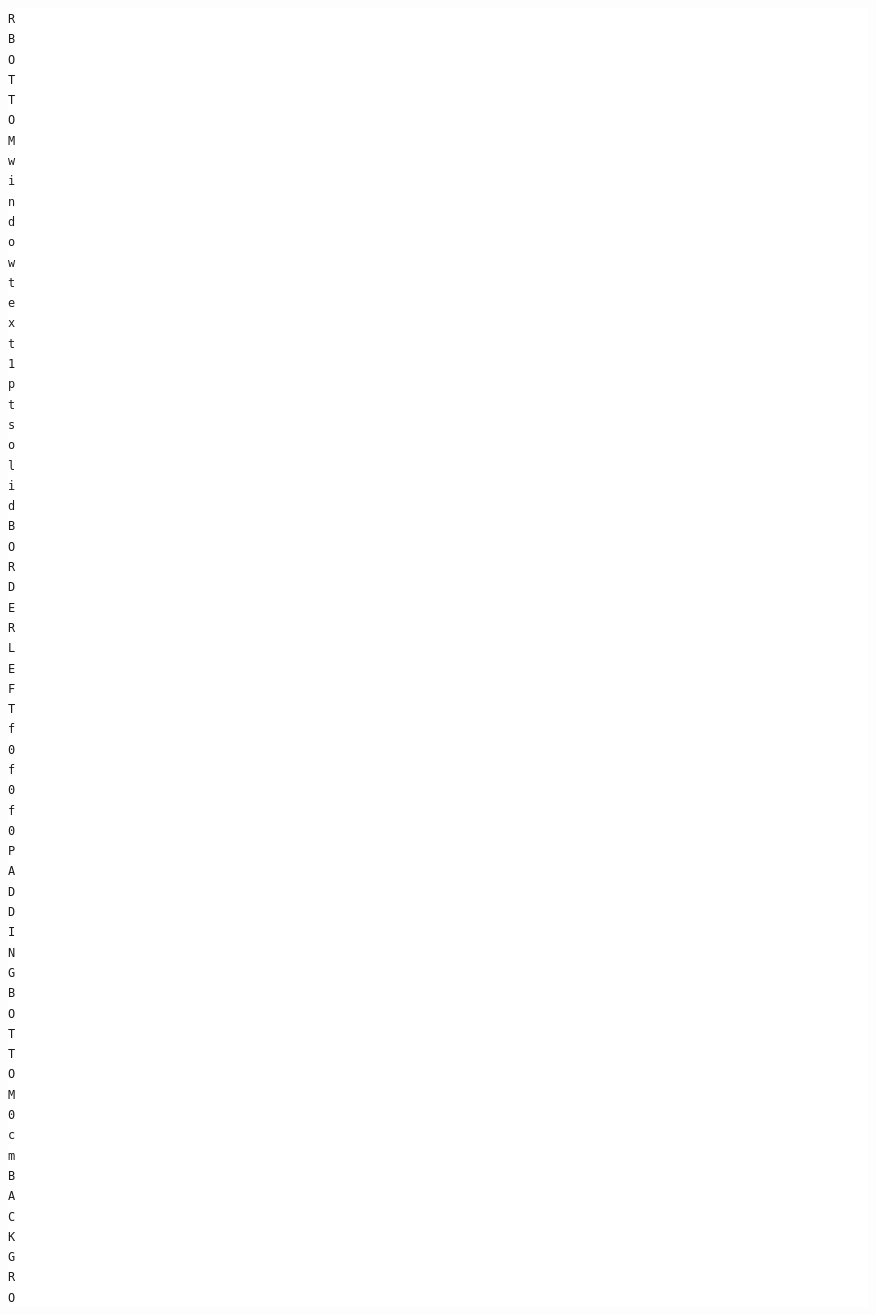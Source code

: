     R
    B
    O
    T
    T
    O
    M
    w
    i
    n
    d
    o
    w
    t
    e
    x
    t
    1
    p
    t
    s
    o
    l
    i
    d
    B
    O
    R
    D
    E
    R
    L
    E
    F
    T
    f
    0
    f
    0
    f
    0
    P
    A
    D
    D
    I
    N
    G
    B
    O
    T
    T
    O
    M
    0
    c
    m
    B
    A
    C
    K
    G
    R
    O